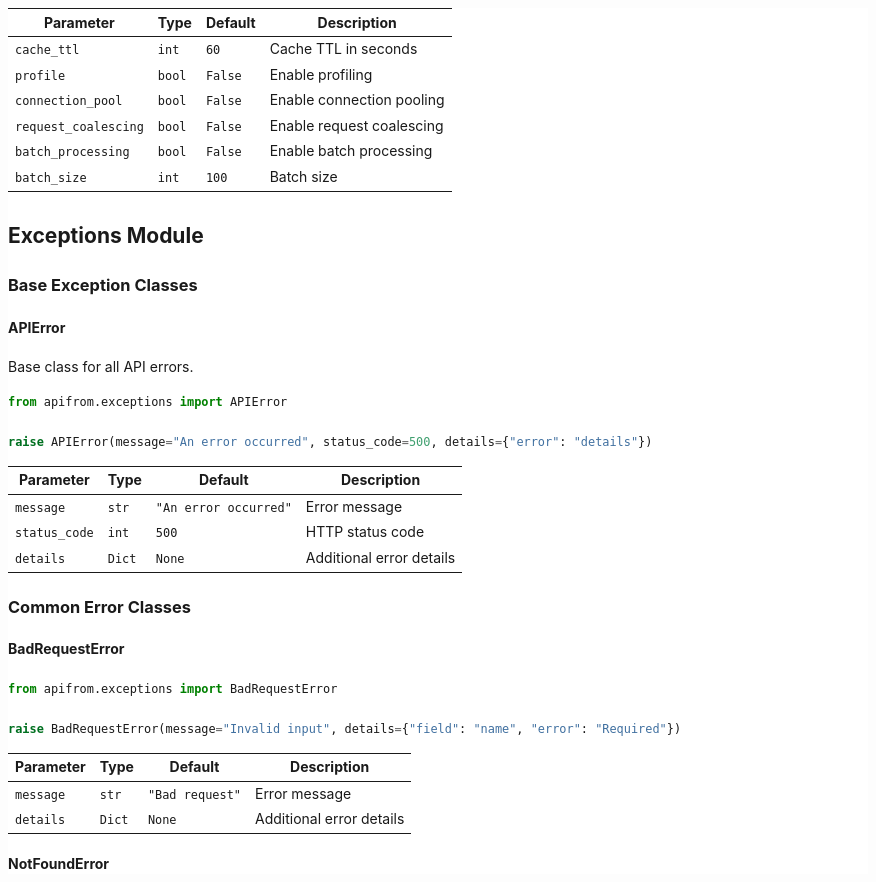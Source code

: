 | Parameter | Type | Default | Description |
|-----------|------|---------|-------------|
| `cache_ttl` | `int` | `60` | Cache TTL in seconds |
| `profile` | `bool` | `False` | Enable profiling |
| `connection_pool` | `bool` | `False` | Enable connection pooling |
| `request_coalescing` | `bool` | `False` | Enable request coalescing |
| `batch_processing` | `bool` | `False` | Enable batch processing |
| `batch_size` | `int` | `100` | Batch size |

## Exceptions Module

### Base Exception Classes

#### APIError

Base class for all API errors.

```python
from apifrom.exceptions import APIError

raise APIError(message="An error occurred", status_code=500, details={"error": "details"})
```

| Parameter | Type | Default | Description |
|-----------|------|---------|-------------|
| `message` | `str` | `"An error occurred"` | Error message |
| `status_code` | `int` | `500` | HTTP status code |
| `details` | `Dict` | `None` | Additional error details |

### Common Error Classes

#### BadRequestError

```python
from apifrom.exceptions import BadRequestError

raise BadRequestError(message="Invalid input", details={"field": "name", "error": "Required"})
```

| Parameter | Type | Default | Description |
|-----------|------|---------|-------------|
| `message` | `str` | `"Bad request"` | Error message |
| `details` | `Dict` | `None` | Additional error details |

#### NotFoundError
